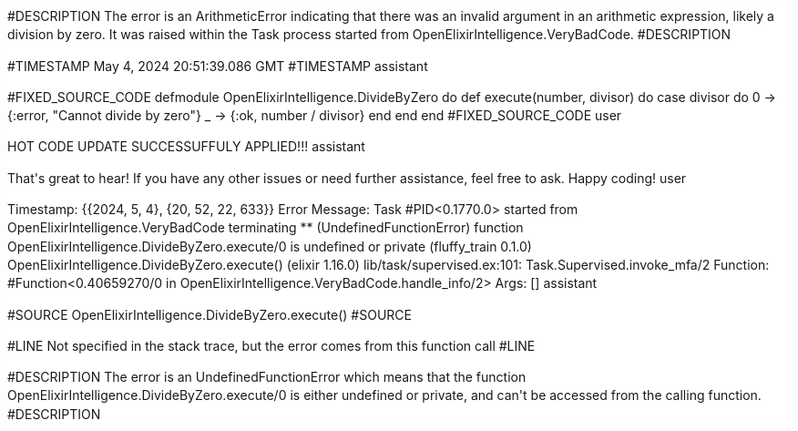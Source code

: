 #DESCRIPTION
The error is an ArithmeticError indicating that there was an invalid argument in an arithmetic expression, likely a division by zero. It was raised within the Task process started from OpenElixirIntelligence.VeryBadCode.
#DESCRIPTION

#TIMESTAMP
May 4, 2024 20:51:39.086 GMT
#TIMESTAMP
assistant

#FIXED_SOURCE_CODE
defmodule OpenElixirIntelligence.DivideByZero do
def execute(number, divisor) do
case divisor do
0 ->
{:error, "Cannot divide by zero"}
_ ->
{:ok, number / divisor}
end
end
end
#FIXED_SOURCE_CODE
user

HOT CODE UPDATE SUCCESSUFFULY APPLIED!!!
assistant

That's great to hear! If you have any other issues or need further assistance, feel free to ask. Happy coding!
user

Timestamp:
{{2024, 5, 4}, {20, 52, 22, 633}}
Error Message:
Task #PID<0.1770.0> started from OpenElixirIntelligence.VeryBadCode terminating
** (UndefinedFunctionError) function OpenElixirIntelligence.DivideByZero.execute/0 is undefined or private
(fluffy_train 0.1.0) OpenElixirIntelligence.DivideByZero.execute()
(elixir 1.16.0) lib/task/supervised.ex:101: Task.Supervised.invoke_mfa/2
Function: #Function<0.40659270/0 in OpenElixirIntelligence.VeryBadCode.handle_info/2>
Args: []
assistant

#SOURCE
OpenElixirIntelligence.DivideByZero.execute()
#SOURCE

#LINE
Not specified in the stack trace, but the error comes from this function call
#LINE

#DESCRIPTION
The error is an UndefinedFunctionError which means that the function OpenElixirIntelligence.DivideByZero.execute/0 is either undefined or private, and can't be accessed from the calling function.
#DESCRIPTION
